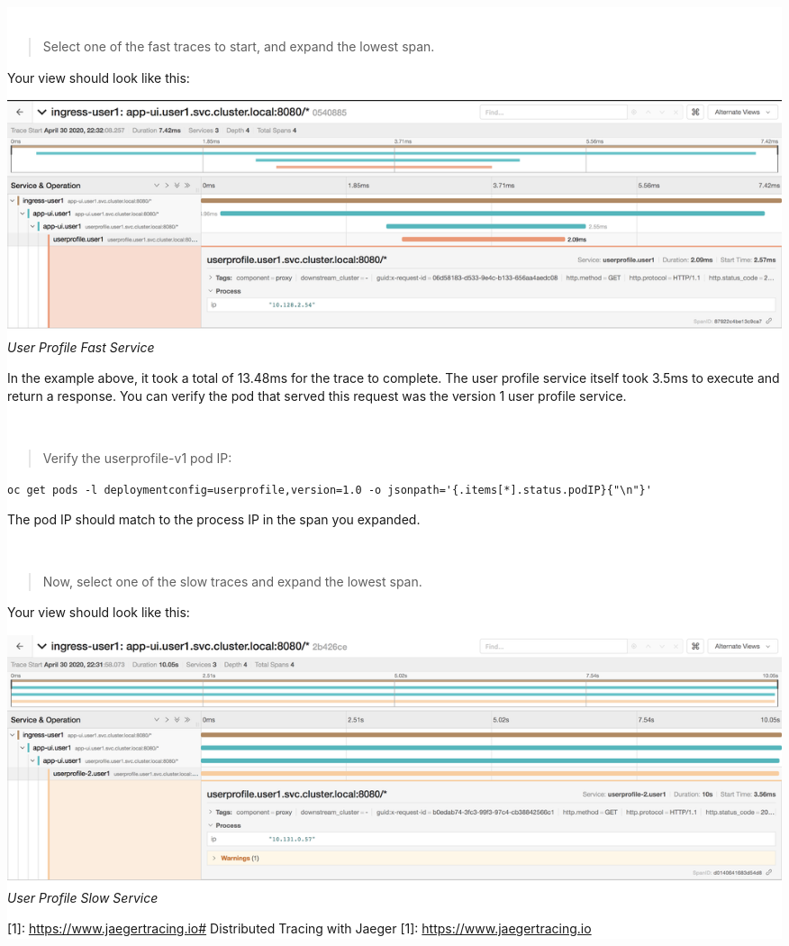 <br>

<blockquote>
<i class="fa fa-desktop"></i>
Select one of the fast traces to start, and expand the lowest span.  
</blockquote>

Your view should look like this:

<img src="images/jaeger-userprofile-fast.png" width="1024"><br/>
*User Profile Fast Service*

In the example above, it took a total of 13.48ms for the trace to complete.  The user profile service itself took 3.5ms to execute and return a response.  You can verify the pod that served this request was the version 1 user profile service.

<br>

<blockquote>
<i class="fa fa-terminal"></i>
Verify the userprofile-v1 pod IP:
</blockquote>

```execute
oc get pods -l deploymentconfig=userprofile,version=1.0 -o jsonpath='{.items[*].status.podIP}{"\n"}'
```

The pod IP should match to the process IP in the span you expanded.

<br>

<blockquote>
<i class="fa fa-desktop"></i>
Now, select one of the slow traces and expand the lowest span.
</blockquote>

Your view should look like this:

<img src="images/jaeger-userprofile-slow.png" width="1024"><br/>
*User Profile Slow Service*


[1]: https://www.jaegertracing.io# Distributed Tracing with Jaeger
[1]: https://www.jaegertracing.io